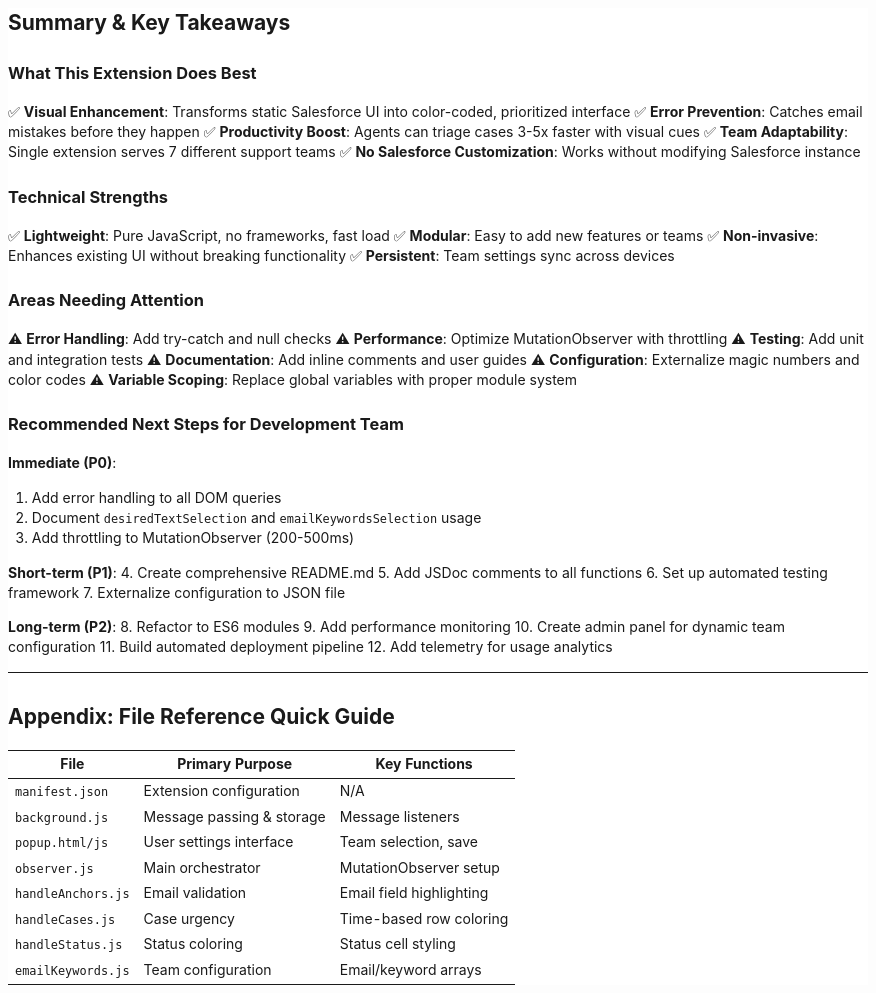 
## Summary & Key Takeaways

### What This Extension Does Best
✅ **Visual Enhancement**: Transforms static Salesforce UI into color-coded, prioritized interface
✅ **Error Prevention**: Catches email mistakes before they happen
✅ **Productivity Boost**: Agents can triage cases 3-5x faster with visual cues
✅ **Team Adaptability**: Single extension serves 7 different support teams
✅ **No Salesforce Customization**: Works without modifying Salesforce instance

### Technical Strengths
✅ **Lightweight**: Pure JavaScript, no frameworks, fast load
✅ **Modular**: Easy to add new features or teams
✅ **Non-invasive**: Enhances existing UI without breaking functionality
✅ **Persistent**: Team settings sync across devices

### Areas Needing Attention
⚠️ **Error Handling**: Add try-catch and null checks
⚠️ **Performance**: Optimize MutationObserver with throttling
⚠️ **Testing**: Add unit and integration tests
⚠️ **Documentation**: Add inline comments and user guides
⚠️ **Configuration**: Externalize magic numbers and color codes
⚠️ **Variable Scoping**: Replace global variables with proper module system

### Recommended Next Steps for Development Team

**Immediate (P0)**:
1. Add error handling to all DOM queries
2. Document `desiredTextSelection` and `emailKeywordsSelection` usage
3. Add throttling to MutationObserver (200-500ms)

**Short-term (P1)**:
4. Create comprehensive README.md
5. Add JSDoc comments to all functions
6. Set up automated testing framework
7. Externalize configuration to JSON file

**Long-term (P2)**:
8. Refactor to ES6 modules
9. Add performance monitoring
10. Create admin panel for dynamic team configuration
11. Build automated deployment pipeline
12. Add telemetry for usage analytics

---

## Appendix: File Reference Quick Guide

| File | Primary Purpose | Key Functions |
|------|----------------|---------------|
| `manifest.json` | Extension configuration | N/A |
| `background.js` | Message passing & storage | Message listeners |
| `popup.html/js` | User settings interface | Team selection, save |
| `observer.js` | Main orchestrator | MutationObserver setup |
| `handleAnchors.js` | Email validation | Email field highlighting |
| `handleCases.js` | Case urgency | Time-based row coloring |
| `handleStatus.js` | Status coloring | Status cell styling |
| `emailKeywords.js` | Team configuration | Email/keyword arrays |